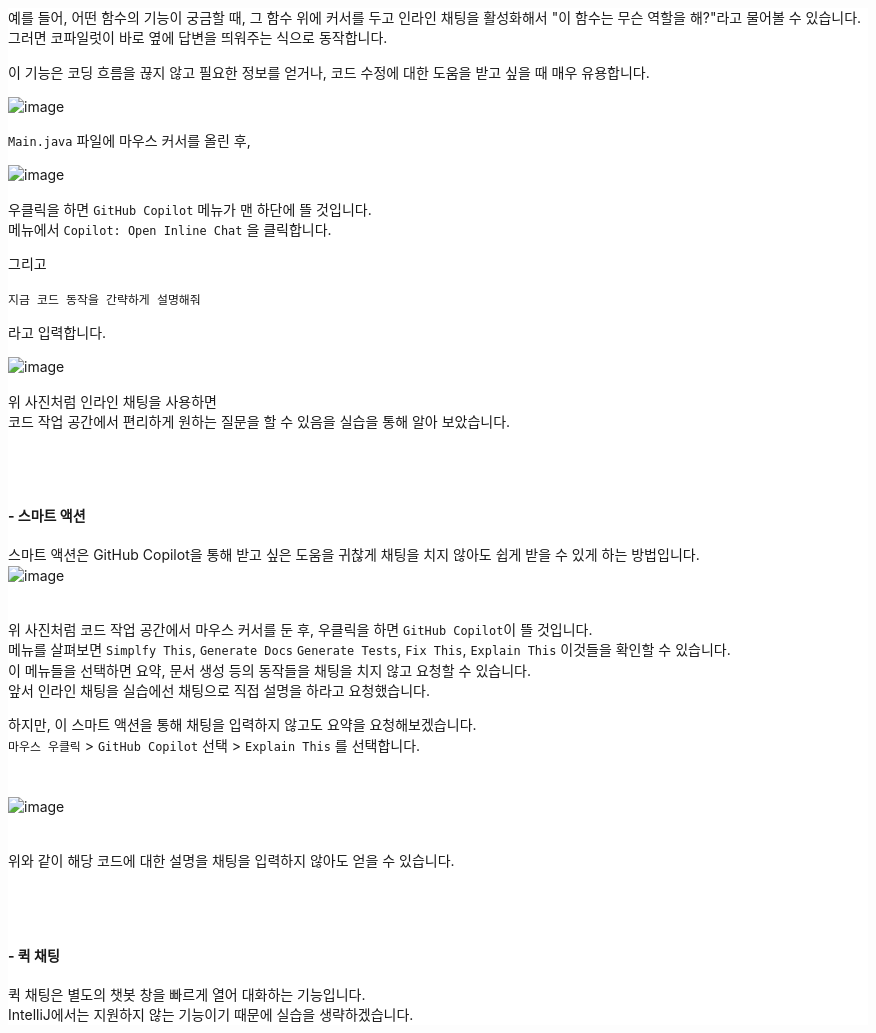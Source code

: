 예를 들어, 어떤 함수의 기능이 궁금할 때, 그 함수 위에 커서를 두고 인라인 채팅을 활성화해서 "이 함수는 무슨 역할을 해?"라고 물어볼 수 있습니다. 그러면 코파일럿이 바로 옆에 답변을 띄워주는 식으로 동작합니다.  

이 기능은 코딩 흐름을 끊지 않고 필요한 정보를 얻거나, 코드 수정에 대한 도움을 받고 싶을 때 매우 유용합니다.   <br>

<img width="858" height="842" alt="image" src="https://github.com/user-attachments/assets/dc82cb76-2998-48ea-a11e-497c293b445f" />  
  
`Main.java` 파일에 마우스 커서를 올린 후,  
  
<img width="1014" height="783" alt="image" src="https://github.com/user-attachments/assets/66a24b75-c913-4f35-86ca-2165aacf9941" />  

우클릭을 하면 `GitHub Copilot` 메뉴가 맨 하단에 뜰 것입니다.  
메뉴에서 `Copilot: Open Inline Chat` 을 클릭합니다.  
  
그리고 
```java
지금 코드 동작을 간략하게 설명해줘
```
라고 입력합니다.  
  
<img width="983" height="588" alt="image" src="https://github.com/user-attachments/assets/270426a8-20cf-4998-b170-351a14fe66b2" />  

위 사진처럼 인라인 채팅을 사용하면   
코드 작업 공간에서 편리하게 원하는 질문을 할 수 있음을
실습을 통해 알아 보았습니다.  

<br> <br>  
#### - 스마트 액션  
스마트 액션은 GitHub Copilot을 통해 받고 싶은 도움을 귀찮게 채팅을 치지 않아도 쉽게 받을 수 있게 하는 방법입니다.  <br>
<img width="941" height="929" alt="image" src="https://github.com/user-attachments/assets/85550819-b6fa-44db-a5a8-eb7d1f88f362" />  
<br>   

위 사진처럼 코드 작업 공간에서 마우스 커서를 둔 후, 우클릭을 하면 `GitHub Copilot`이 뜰 것입니다.  
메뉴를 살펴보면 `Simplfy This`, `Generate Docs` `Generate Tests`, `Fix This`, `Explain This` 이것들을 확인할 수 있습니다.  
이 메뉴들을 선택하면 요약, 문서 생성 등의 동작들을 채팅을 치지 않고 요청할 수 있습니다.  
앞서 인라인 채팅을 실습에선 채팅으로 직접 설명을 하라고 요청했습니다.  

하지만, 이 스마트 액션을 통해 채팅을 입력하지 않고도 요약을 요청해보겠습니다.  
`마우스 우클릭` > `GitHub Copilot` 선택 > `Explain This` 를 선택합니다.  
<br>  
<img width="1495" height="662" alt="image" src="https://github.com/user-attachments/assets/360cdecc-dcab-40e0-a00c-89e058d8f83d" />  
<br>  

위와 같이 해당 코드에 대한 설명을 채팅을 입력하지 않아도 얻을 수 있습니다.  


  <br> <br>

#### - 퀵 채팅  
퀵 채팅은 별도의 챗봇 창을 빠르게 열어 대화하는 기능입니다.   
IntelliJ에서는 지원하지 않는 기능이기 때문에 실습을 생략하겠습니다.  



